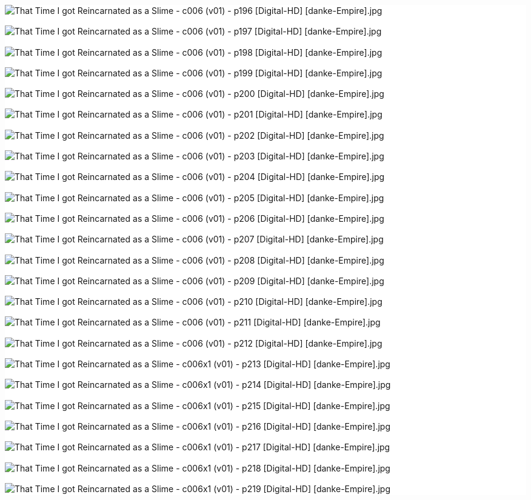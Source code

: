 ![That Time I got Reincarnated as a Slime - c006 (v01) - p196 [Digital-HD] [danke-Empire].jpg](https://wx1.sinaimg.cn/large/6a9fdecaly1fthaywzk4mj21kw2907wh.jpg)

![That Time I got Reincarnated as a Slime - c006 (v01) - p197 [Digital-HD] [danke-Empire].jpg](https://wx1.sinaimg.cn/large/6a9fdecaly1fthaz4f2sqj21kw290qv5.jpg)

![That Time I got Reincarnated as a Slime - c006 (v01) - p198 [Digital-HD] [danke-Empire].jpg](https://wx1.sinaimg.cn/large/6a9fdecaly1fthaz9tzahj21kw290b29.jpg)

![That Time I got Reincarnated as a Slime - c006 (v01) - p199 [Digital-HD] [danke-Empire].jpg](https://wx1.sinaimg.cn/large/6a9fdecaly1fthazessdcj21kw2907wh.jpg)

![That Time I got Reincarnated as a Slime - c006 (v01) - p200 [Digital-HD] [danke-Empire].jpg](https://wx1.sinaimg.cn/large/6a9fdecaly1fthazjmw80j21kw290e81.jpg)

![That Time I got Reincarnated as a Slime - c006 (v01) - p201 [Digital-HD] [danke-Empire].jpg](https://wx1.sinaimg.cn/large/6a9fdecaly1fthazorbs7j21kw290e81.jpg)

![That Time I got Reincarnated as a Slime - c006 (v01) - p202 [Digital-HD] [danke-Empire].jpg](https://wx1.sinaimg.cn/large/6a9fdecaly1fthazvup4oj21kw290hdt.jpg)

![That Time I got Reincarnated as a Slime - c006 (v01) - p203 [Digital-HD] [danke-Empire].jpg](https://wx1.sinaimg.cn/large/6a9fdecaly1fthb02tqexj21kw290hdt.jpg)

![That Time I got Reincarnated as a Slime - c006 (v01) - p204 [Digital-HD] [danke-Empire].jpg](https://wx1.sinaimg.cn/large/6a9fdecaly1fthb08bw2dj21kw290kjl.jpg)

![That Time I got Reincarnated as a Slime - c006 (v01) - p205 [Digital-HD] [danke-Empire].jpg](https://wx1.sinaimg.cn/large/6a9fdecaly1fthb0di4apj21kw290npd.jpg)

![That Time I got Reincarnated as a Slime - c006 (v01) - p206 [Digital-HD] [danke-Empire].jpg](https://wx1.sinaimg.cn/large/6a9fdecaly1fthb0lx7aij21kw290kjl.jpg)

![That Time I got Reincarnated as a Slime - c006 (v01) - p207 [Digital-HD] [danke-Empire].jpg](https://wx1.sinaimg.cn/large/6a9fdecaly1fthb0rl01nj21kw290qv5.jpg)

![That Time I got Reincarnated as a Slime - c006 (v01) - p208 [Digital-HD] [danke-Empire].jpg](https://wx1.sinaimg.cn/large/6a9fdecaly1fthb0zksayj21kw2901ky.jpg)

![That Time I got Reincarnated as a Slime - c006 (v01) - p209 [Digital-HD] [danke-Empire].jpg](https://wx1.sinaimg.cn/large/6a9fdecaly1fthb18m372j21kw2907wh.jpg)

![That Time I got Reincarnated as a Slime - c006 (v01) - p210 [Digital-HD] [danke-Empire].jpg](https://wx1.sinaimg.cn/large/6a9fdecaly1fthb1e8z2yj21kw290x6p.jpg)

![That Time I got Reincarnated as a Slime - c006 (v01) - p211 [Digital-HD] [danke-Empire].jpg](https://wx1.sinaimg.cn/large/6a9fdecaly1fthb1gwsy2j21kw2900ui.jpg)

![That Time I got Reincarnated as a Slime - c006 (v01) - p212 [Digital-HD] [danke-Empire].jpg](https://wx1.sinaimg.cn/large/6a9fdecaly1fthb1kkyjyj21kw290die.jpg)

![That Time I got Reincarnated as a Slime - c006x1 (v01) - p213 [Digital-HD] [danke-Empire].jpg](https://wx1.sinaimg.cn/large/6a9fdecaly1fthb1o0vgoj21kw290gti.jpg)

![That Time I got Reincarnated as a Slime - c006x1 (v01) - p214 [Digital-HD] [danke-Empire].jpg](https://wx1.sinaimg.cn/large/6a9fdecaly1fthb1uh0dyj21kw290ne0.jpg)

![That Time I got Reincarnated as a Slime - c006x1 (v01) - p215 [Digital-HD] [danke-Empire].jpg](https://wx1.sinaimg.cn/large/6a9fdecaly1fthb20grgnj21kw290qky.jpg)

![That Time I got Reincarnated as a Slime - c006x1 (v01) - p216 [Digital-HD] [danke-Empire].jpg](https://wx1.sinaimg.cn/large/6a9fdecaly1fthb2488w9j21kw2904f4.jpg)

![That Time I got Reincarnated as a Slime - c006x1 (v01) - p217 [Digital-HD] [danke-Empire].jpg](https://wx1.sinaimg.cn/large/6a9fdecaly1fthb28fcjaj21kw290h40.jpg)

![That Time I got Reincarnated as a Slime - c006x1 (v01) - p218 [Digital-HD] [danke-Empire].jpg](https://wx1.sinaimg.cn/large/6a9fdecaly1fthb2c77haj21kw290nfw.jpg)

![That Time I got Reincarnated as a Slime - c006x1 (v01) - p219 [Digital-HD] [danke-Empire].jpg](https://wx1.sinaimg.cn/large/6a9fdecaly1fthb2gq7fvj21kw290nfw.jpg)
